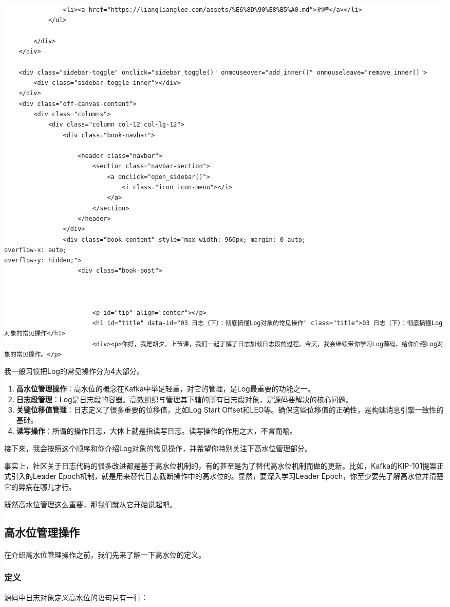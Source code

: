                     <li><a href="https://lianglianglee.com/assets/%E6%8D%90%E8%B5%A0.md">捐赠</a></li>
                </ul>

            </div>
        </div>

        <div class="sidebar-toggle" onclick="sidebar_toggle()" onmouseover="add_inner()" onmouseleave="remove_inner()">
            <div class="sidebar-toggle-inner"></div>
        </div>
        <div class="off-canvas-content">
            <div class="columns">
                <div class="column col-12 col-lg-12">
                    <div class="book-navbar">
                        
                        <header class="navbar">
                            <section class="navbar-section">
                                <a onclick="open_sidebar()">
                                    <i class="icon icon-menu"></i>
                                </a>
                            </section>
                        </header>
                    </div>
                    <div class="book-content" style="max-width: 960px; margin: 0 auto;
    overflow-x: auto;
    overflow-y: hidden;">
                        <div class="book-post">
                            
                            
                            
                            <p id="tip" align="center"></p>
                            <h1 id="title" data-id="03 日志（下）：彻底搞懂Log对象的常见操作" class="title">03 日志（下）：彻底搞懂Log对象的常见操作</h1>
                            <div><p>你好，我是胡夕。上节课，我们一起了解了日志加载日志段的过程。今天，我会继续带你学习Log源码，给你介绍Log对象的常见操作。</p>

<p>我一般习惯把Log的常见操作分为4大部分。</p>

<ol>
<li><strong>高水位管理操作</strong>：高水位的概念在Kafka中举足轻重，对它的管理，是Log最重要的功能之一。</li>
<li><strong>日志段管理</strong>：Log是日志段的容器。高效组织与管理其下辖的所有日志段对象，是源码要解决的核心问题。</li>
<li><strong>关键位移值管理</strong>：日志定义了很多重要的位移值，比如Log Start Offset和LEO等。确保这些位移值的正确性，是构建消息引擎一致性的基础。</li>
<li><strong>读写操作</strong>：所谓的操作日志，大体上就是指读写日志。读写操作的作用之大，不言而喻。</li>
</ol>

<p>接下来，我会按照这个顺序和你介绍Log对象的常见操作，并希望你特别关注下高水位管理部分。</p>

<p>事实上，社区关于日志代码的很多改进都是基于高水位机制的，有的甚至是为了替代高水位机制而做的更新。比如，Kafka的KIP-101提案正式引入的Leader Epoch机制，就是用来替代日志截断操作中的高水位的。显然，要深入学习Leader Epoch，你至少要先了解高水位并清楚它的弊病在哪儿才行。</p>

<p>既然高水位管理这么重要，那我们就从它开始说起吧。</p>

<h2 id="高水位管理操作">高水位管理操作</h2>

<p>在介绍高水位管理操作之前，我们先来了解一下高水位的定义。</p>

<h3 id="定义">定义</h3>

<p>源码中日志对象定义高水位的语句只有一行：</p>
